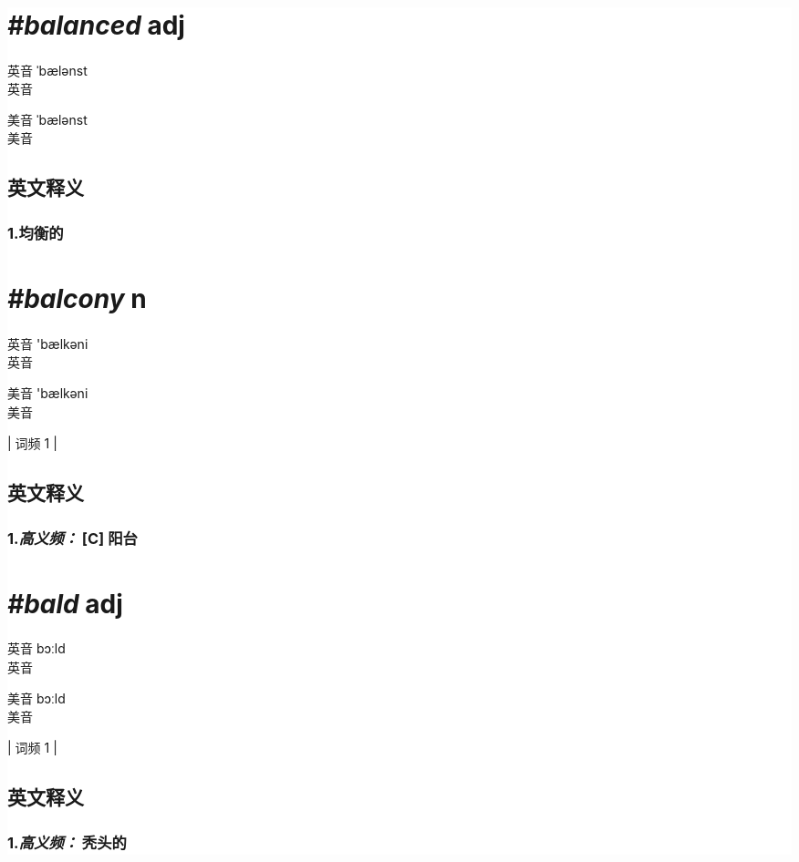 
# ***\#balanced*** adj
英音 ˈbælənst  
英音
<audio src="./media/balanced1_AAC.aac" controls="controls"></audio>

美音 ˈbælənst  
美音
<audio src="./media/balanced2_AAC.aac" controls="controls"></audio>



  

英文释义
---
### 1.**均衡的**  


# ***\#balcony*** n
英音 'bælkəni  
英音
<audio src="./media/balcony-B.aac" controls="controls"></audio>

美音 'bælkəni  
美音
<audio src="./media/balcony.aac" controls="controls"></audio>



| 词频 1 |  

英文释义
---
### 1.*高义频：* **[C] 阳台**  


# ***\#bald*** adj
英音 bɔːld  
英音
<audio src="./media/bald-B.aac" controls="controls"></audio>

美音 bɔːld  
美音
<audio src="./media/bald.aac" controls="controls"></audio>



| 词频 1 |  

英文释义
---
### 1.*高义频：* **秃头的**  
